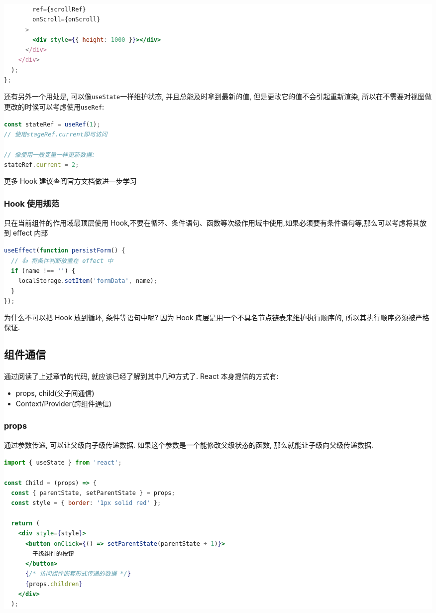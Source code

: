 ```jsx
        ref={scrollRef}
        onScroll={onScroll}
      >
        <div style={{ height: 1000 }}></div>
      </div>
    </div>
  );
};
```

还有另外一个用处是, 可以像`useState`一样维护状态, 并且总能及时拿到最新的值, 但是更改它的值不会引起重新渲染, 所以在不需要对视图做更改的时候可以考虑使用`useRef`:

```jsx | pure
const stateRef = useRef(1);
// 使用stageRef.current即可访问

// 像使用一般变量一样更新数据:
stateRef.current = 2;
```

更多 Hook 建议查阅官方文档做进一步学习

### Hook 使用规范

只在当前组件的作用域最顶层使用 Hook,不要在循环、条件语句、函数等次级作用域中使用,如果必须要有条件语句等,那么可以考虑将其放到 effect 内部

```jsx | pure
useEffect(function persistForm() {
  // 👍 将条件判断放置在 effect 中
  if (name !== '') {
    localStorage.setItem('formData', name);
  }
});
```

为什么不可以把 Hook 放到循环, 条件等语句中呢?
因为 Hook 底层是用一个不具名节点链表来维护执行顺序的, 所以其执行顺序必须被严格保证.

## 组件通信

通过阅读了上述章节的代码, 就应该已经了解到其中几种方式了.
React 本身提供的方式有:

- props, child(父子间通信)
- Context/Provider(跨组件通信)

### props

通过参数传递, 可以让父级向子级传递数据.
如果这个参数是一个能修改父级状态的函数, 那么就能让子级向父级传递数据.

```jsx
import { useState } from 'react';

const Child = (props) => {
  const { parentState, setParentState } = props;
  const style = { border: '1px solid red' };

  return (
    <div style={style}>
      <button onClick={() => setParentState(parentState + 1)}>
        子级组件的按钮
      </button>
      {/* 访问组件嵌套形式传递的数据 */}
      {props.children}
    </div>
  );
```
